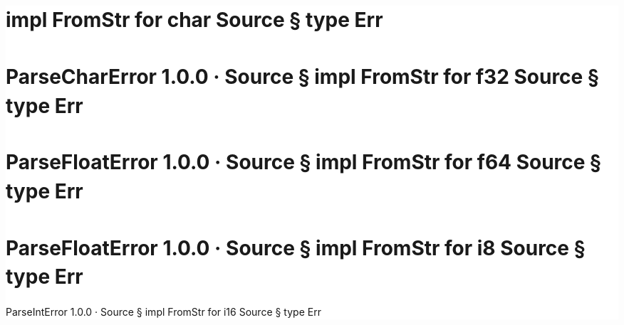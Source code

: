 impl
FromStr
for
char
Source
§
type
Err
=
ParseCharError
1.0.0
·
Source
§
impl
FromStr
for
f32
Source
§
type
Err
=
ParseFloatError
1.0.0
·
Source
§
impl
FromStr
for
f64
Source
§
type
Err
=
ParseFloatError
1.0.0
·
Source
§
impl
FromStr
for
i8
Source
§
type
Err
=
ParseIntError
1.0.0
·
Source
§
impl
FromStr
for
i16
Source
§
type
Err
